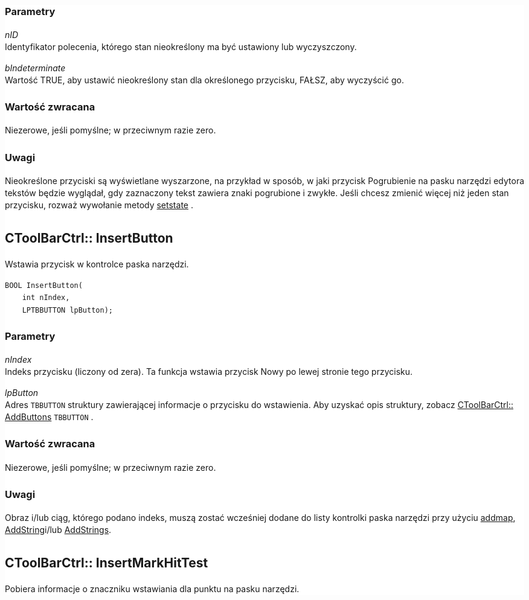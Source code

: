 ### <a name="parameters"></a>Parametry

*nID*<br/>
Identyfikator polecenia, którego stan nieokreślony ma być ustawiony lub wyczyszczony.

*bIndeterminate*<br/>
Wartość TRUE, aby ustawić nieokreślony stan dla określonego przycisku, FAŁSZ, aby wyczyścić go.

### <a name="return-value"></a>Wartość zwracana

Niezerowe, jeśli pomyślne; w przeciwnym razie zero.

### <a name="remarks"></a>Uwagi

Nieokreślone przyciski są wyświetlane wyszarzone, na przykład w sposób, w jaki przycisk Pogrubienie na pasku narzędzi edytora tekstów będzie wyglądał, gdy zaznaczony tekst zawiera znaki pogrubione i zwykłe. Jeśli chcesz zmienić więcej niż jeden stan przycisku, rozważ wywołanie metody [setstate](#setstate) .

## <a name="ctoolbarctrlinsertbutton"></a><a name="insertbutton"></a> CToolBarCtrl:: InsertButton

Wstawia przycisk w kontrolce paska narzędzi.

```
BOOL InsertButton(
    int nIndex,
    LPTBBUTTON lpButton);
```

### <a name="parameters"></a>Parametry

*nIndex*<br/>
Indeks przycisku (liczony od zera). Ta funkcja wstawia przycisk Nowy po lewej stronie tego przycisku.

*lpButton*<br/>
Adres `TBBUTTON` struktury zawierającej informacje o przycisku do wstawienia. Aby uzyskać opis struktury, zobacz [CToolBarCtrl:: AddButtons](#addbuttons) `TBBUTTON` .

### <a name="return-value"></a>Wartość zwracana

Niezerowe, jeśli pomyślne; w przeciwnym razie zero.

### <a name="remarks"></a>Uwagi

Obraz i/lub ciąg, którego podano indeks, muszą zostać wcześniej dodane do listy kontrolki paska narzędzi przy użyciu [addmap](#addbitmap), [AddString](#addstring)i/lub [AddStrings](#addstrings).

## <a name="ctoolbarctrlinsertmarkhittest"></a><a name="insertmarkhittest"></a> CToolBarCtrl:: InsertMarkHitTest

Pobiera informacje o znaczniku wstawiania dla punktu na pasku narzędzi.
